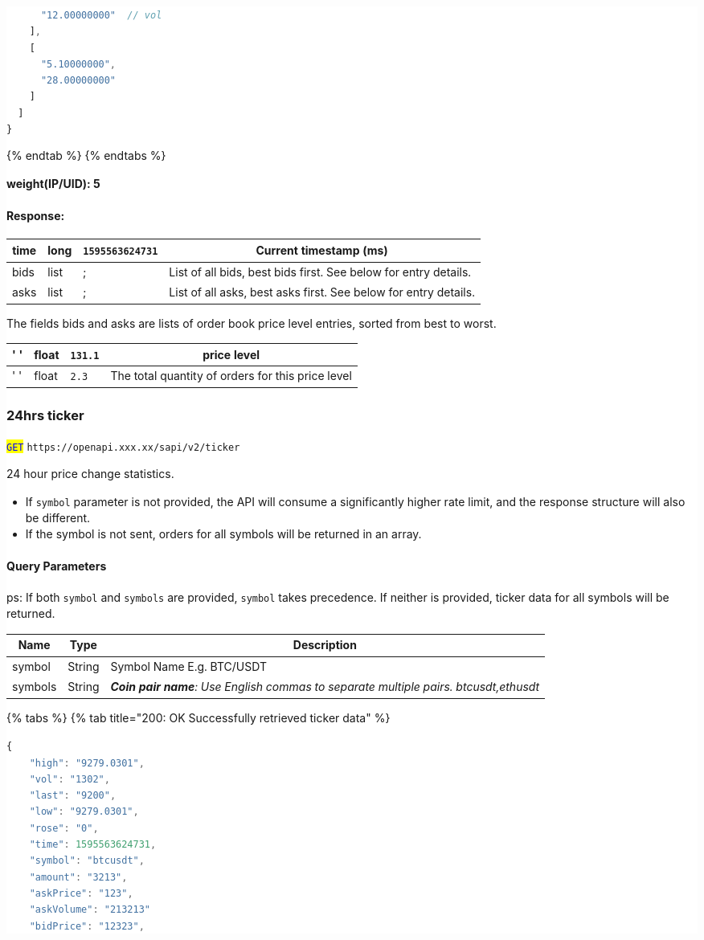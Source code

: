 ```javascript
      "12.00000000"  // vol
    ],
    [
      "5.10000000",
      "28.00000000"
    ]
  ]
}
```

{% endtab %}
{% endtabs %}

**weight(IP/UID): 5**

#### Response: <a href="#bi-dui-lie-biao" id="bi-dui-lie-biao"></a>

| time | long | `1595563624731` | Current timestamp (ms)                                          |
| ---- | ---- | --------------- | --------------------------------------------------------------- |
| bids | list | ;               | List of all bids, best bids first. See below for entry details. |
| asks | list | ;               | List of all asks, best asks first. See below for entry details. |

The fields bids and asks are lists of order book price level entries, sorted from best to worst.

| ' ' | float | `131.1` | price level                                       |
| --- | ----- | ------- | ------------------------------------------------- |
| ' ' | float | `2.3`   | The total quantity of orders for this price level |

### 24hrs ticker

<mark style="color:blue;">`GET`</mark> `https://openapi.xxx.xx/sapi/v2/ticker`

24 hour price change statistics.

* If `symbol` parameter is not provided, the API will consume a significantly higher rate limit, and the response structure will also be different.
* If the symbol is not sent, orders for all symbols will be returned in an array.

#### Query Parameters

ps: If both `symbol` and `symbols` are provided, `symbol` takes precedence. If neither is provided, ticker data for all symbols will be returned.

| Name    | Type   | Description                                                                          |
| ------- | ------ | ------------------------------------------------------------------------------------ |
| symbol  | String | Symbol Name E.g. BTC/USDT                                                            |
| symbols | String | ***Coin pair name**: Use English commas to separate multiple pairs. btcusdt,ethusdt* |

{% tabs %}
{% tab title="200: OK  Successfully retrieved ticker data" %}

```javascript
{
    "high": "9279.0301",
    "vol": "1302",
    "last": "9200",
    "low": "9279.0301",
    "rose": "0",
    "time": 1595563624731,
    "symbol": "btcusdt",
    "amount": "3213",
    "askPrice": "123",
    "askVolume": "213213"
    "bidPrice": "12323",
```